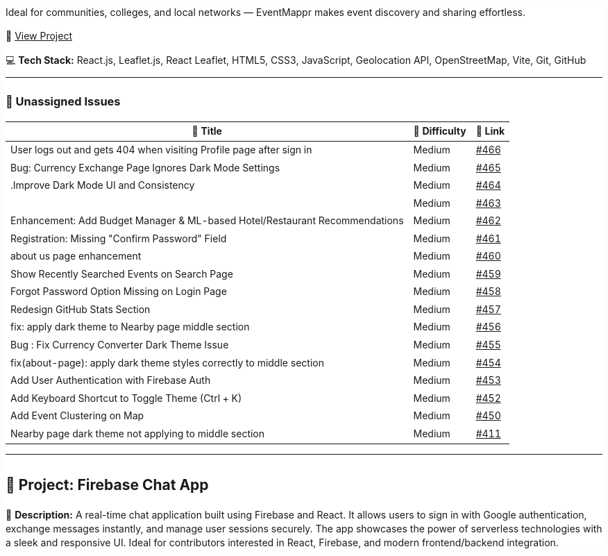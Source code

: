 Ideal for communities, colleges, and local networks — EventMappr makes event discovery and sharing effortless.

🔗 [View Project](https://github.com/Bhavya1352/eventmappr)

💻 **Tech Stack:** React.js, Leaflet.js, React Leaflet, HTML5, CSS3, JavaScript, Geolocation API, OpenStreetMap, Vite, Git, GitHub

---

### 🐛 Unassigned Issues

| 🔖 Title | 🎯 Difficulty | 🔗 Link |
|----------|----------------|---------|
| User logs out and gets 404 when visiting Profile page after sign in | Medium | [#466](https://github.com/Bhavya1352/eventmappr/issues/466) |
| Bug: Currency Exchange Page Ignores Dark Mode Settings | Medium | [#465](https://github.com/Bhavya1352/eventmappr/issues/465) |
| .Improve Dark Mode UI and Consistency | Medium | [#464](https://github.com/Bhavya1352/eventmappr/issues/464) |
|  | Medium | [#463](https://github.com/Bhavya1352/eventmappr/issues/463) |
| Enhancement: Add Budget Manager & ML-based Hotel/Restaurant Recommendations | Medium | [#462](https://github.com/Bhavya1352/eventmappr/issues/462) |
| Registration: Missing "Confirm Password" Field | Medium | [#461](https://github.com/Bhavya1352/eventmappr/issues/461) |
| about us page enhancement | Medium | [#460](https://github.com/Bhavya1352/eventmappr/issues/460) |
| Show Recently Searched Events on Search Page | Medium | [#459](https://github.com/Bhavya1352/eventmappr/issues/459) |
| Forgot Password Option Missing on Login Page | Medium | [#458](https://github.com/Bhavya1352/eventmappr/issues/458) |
| Redesign GitHub Stats Section | Medium | [#457](https://github.com/Bhavya1352/eventmappr/issues/457) |
| fix: apply dark theme to Nearby page middle section | Medium | [#456](https://github.com/Bhavya1352/eventmappr/pull/456) |
| Bug :  Fix Currency Converter Dark Theme Issue | Medium | [#455](https://github.com/Bhavya1352/eventmappr/pull/455) |
| fix(about-page): apply dark theme styles correctly to middle section | Medium | [#454](https://github.com/Bhavya1352/eventmappr/pull/454) |
| Add User Authentication with Firebase Auth | Medium | [#453](https://github.com/Bhavya1352/eventmappr/issues/453) |
| Add Keyboard Shortcut to Toggle Theme (Ctrl + K) | Medium | [#452](https://github.com/Bhavya1352/eventmappr/issues/452) |
| Add Event Clustering on Map | Medium | [#450](https://github.com/Bhavya1352/eventmappr/issues/450) |
| Nearby page dark theme not applying to middle section | Medium | [#411](https://github.com/Bhavya1352/eventmappr/issues/411) |

---

## 📌 Project: Firebase Chat App

📝 **Description:** A real-time chat application built using Firebase and React. It allows users to sign in with Google authentication, exchange messages instantly, and manage user sessions securely. The app showcases the power of serverless technologies with a sleek and responsive UI. Ideal for contributors interested in React, Firebase, and modern frontend/backend integration.
